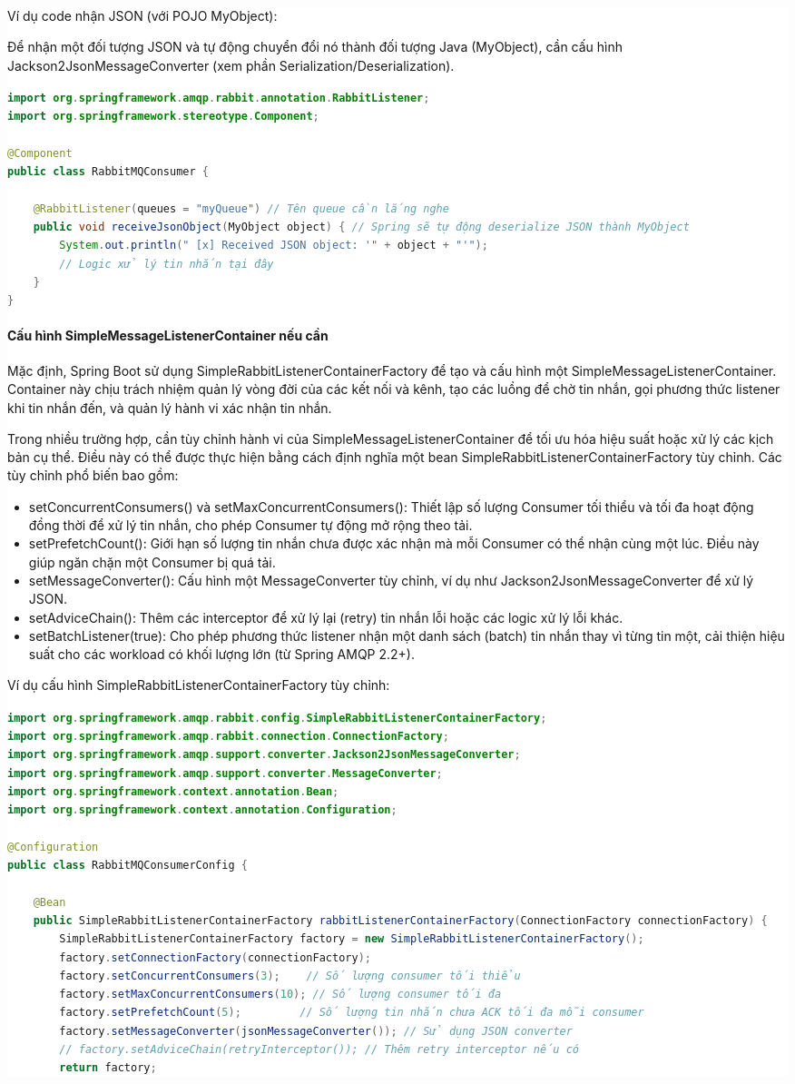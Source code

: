 Ví dụ code nhận JSON (với POJO MyObject):

Để nhận một đối tượng JSON và tự động chuyển đổi nó thành đối tượng Java (MyObject), cần cấu hình Jackson2JsonMessageConverter (xem phần Serialization/Deserialization).

```java
import org.springframework.amqp.rabbit.annotation.RabbitListener;
import org.springframework.stereotype.Component;

@Component
public class RabbitMQConsumer {

    @RabbitListener(queues = "myQueue") // Tên queue cần lắng nghe
    public void receiveJsonObject(MyObject object) { // Spring sẽ tự động deserialize JSON thành MyObject
        System.out.println(" [x] Received JSON object: '" + object + "'");
        // Logic xử lý tin nhắn tại đây
    }
}
```

#### Cấu hình SimpleMessageListenerContainer nếu cần

Mặc định, Spring Boot sử dụng SimpleRabbitListenerContainerFactory để tạo và cấu hình một SimpleMessageListenerContainer. Container này chịu trách nhiệm quản lý vòng đời của các kết nối và kênh, tạo các luồng để chờ tin nhắn, gọi phương thức listener khi tin nhắn đến, và quản lý hành vi xác nhận tin nhắn.

Trong nhiều trường hợp, cần tùy chỉnh hành vi của SimpleMessageListenerContainer để tối ưu hóa hiệu suất hoặc xử lý các kịch bản cụ thể. Điều này có thể được thực hiện bằng cách định nghĩa một bean SimpleRabbitListenerContainerFactory tùy chỉnh. Các tùy chỉnh phổ biến bao gồm:

- setConcurrentConsumers() và setMaxConcurrentConsumers(): Thiết lập số lượng Consumer tối thiểu và tối đa hoạt động đồng thời để xử lý tin nhắn, cho phép Consumer tự động mở rộng theo tải.
- setPrefetchCount(): Giới hạn số lượng tin nhắn chưa được xác nhận mà mỗi Consumer có thể nhận cùng một lúc. Điều này giúp ngăn chặn một Consumer bị quá tải.
- setMessageConverter(): Cấu hình một MessageConverter tùy chỉnh, ví dụ như Jackson2JsonMessageConverter để xử lý JSON.
- setAdviceChain(): Thêm các interceptor để xử lý lại (retry) tin nhắn lỗi hoặc các logic xử lý lỗi khác.
- setBatchListener(true): Cho phép phương thức listener nhận một danh sách (batch) tin nhắn thay vì từng tin một, cải thiện hiệu suất cho các workload có khối lượng lớn (từ Spring AMQP 2.2+).

Ví dụ cấu hình SimpleRabbitListenerContainerFactory tùy chỉnh:

```java
import org.springframework.amqp.rabbit.config.SimpleRabbitListenerContainerFactory;
import org.springframework.amqp.rabbit.connection.ConnectionFactory;
import org.springframework.amqp.support.converter.Jackson2JsonMessageConverter;
import org.springframework.amqp.support.converter.MessageConverter;
import org.springframework.context.annotation.Bean;
import org.springframework.context.annotation.Configuration;

@Configuration
public class RabbitMQConsumerConfig {

    @Bean
    public SimpleRabbitListenerContainerFactory rabbitListenerContainerFactory(ConnectionFactory connectionFactory) {
        SimpleRabbitListenerContainerFactory factory = new SimpleRabbitListenerContainerFactory();
        factory.setConnectionFactory(connectionFactory);
        factory.setConcurrentConsumers(3);    // Số lượng consumer tối thiểu
        factory.setMaxConcurrentConsumers(10); // Số lượng consumer tối đa
        factory.setPrefetchCount(5);         // Số lượng tin nhắn chưa ACK tối đa mỗi consumer
        factory.setMessageConverter(jsonMessageConverter()); // Sử dụng JSON converter
        // factory.setAdviceChain(retryInterceptor()); // Thêm retry interceptor nếu có
        return factory;
```